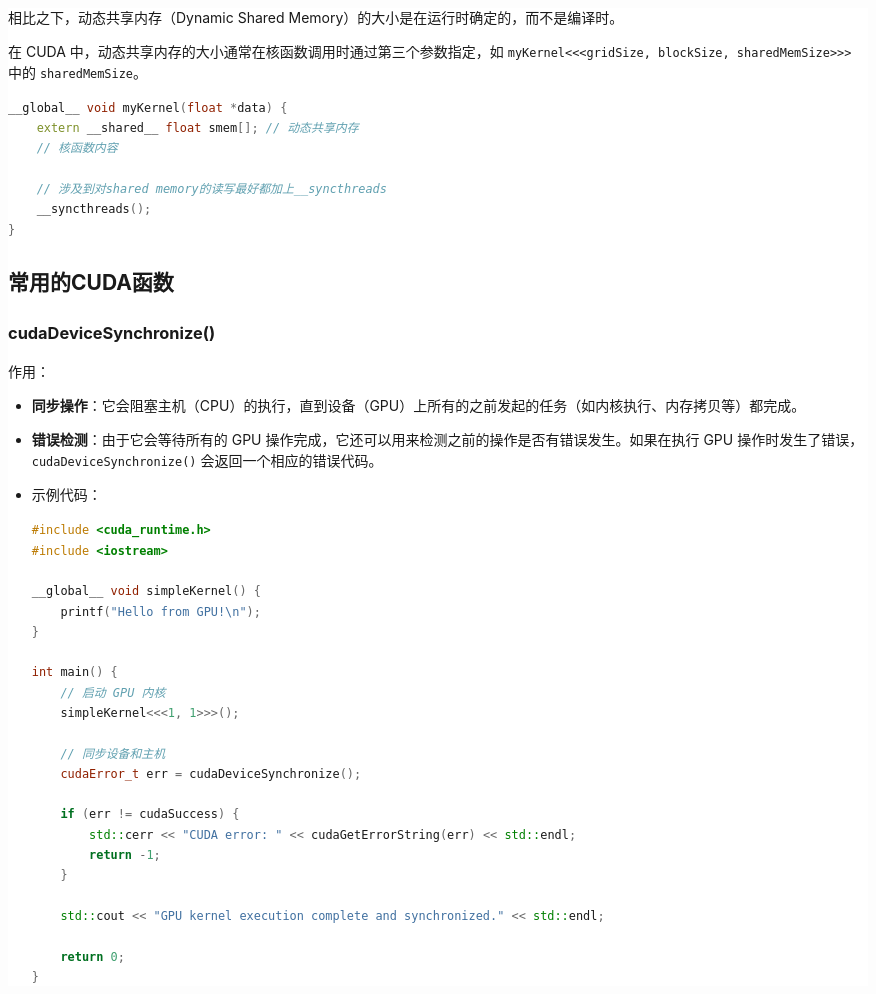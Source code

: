 相比之下，动态共享内存（Dynamic Shared Memory）的大小是在运行时确定的，而不是编译时。

在 CUDA 中，动态共享内存的大小通常在核函数调用时通过第三个参数指定，如 `myKernel<<<gridSize, blockSize, sharedMemSize>>>` 中的 `sharedMemSize`。

```c++
__global__ void myKernel(float *data) {
    extern __shared__ float smem[]; // 动态共享内存
    // 核函数内容
    
    // 涉及到对shared memory的读写最好都加上__syncthreads
    __syncthreads();
}
```





## 常用的CUDA函数



### cudaDeviceSynchronize()

作用：

- **同步操作**：它会阻塞主机（CPU）的执行，直到设备（GPU）上所有的之前发起的任务（如内核执行、内存拷贝等）都完成。

- **错误检测**：由于它会等待所有的 GPU 操作完成，它还可以用来检测之前的操作是否有错误发生。如果在执行 GPU 操作时发生了错误，`cudaDeviceSynchronize()` 会返回一个相应的错误代码。

- 示例代码：

  ```c++
  #include <cuda_runtime.h>
  #include <iostream>
  
  __global__ void simpleKernel() {
      printf("Hello from GPU!\n");
  }
  
  int main() {
      // 启动 GPU 内核
      simpleKernel<<<1, 1>>>();
      
      // 同步设备和主机
      cudaError_t err = cudaDeviceSynchronize();
      
      if (err != cudaSuccess) {
          std::cerr << "CUDA error: " << cudaGetErrorString(err) << std::endl;
          return -1;
      }
  
      std::cout << "GPU kernel execution complete and synchronized." << std::endl;
      
      return 0;
  }
  ```
